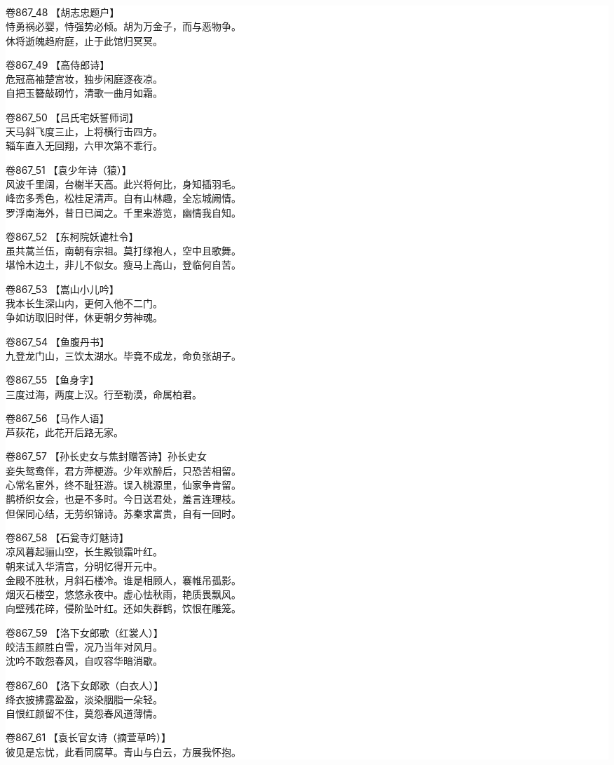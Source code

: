 卷867_48  【胡志忠题户】  
恃勇祸必婴，恃强势必倾。胡为万金子，而与恶物争。  
休将逝魄趋府庭，止于此馆归冥冥。  
  
卷867_49  【高侍郎诗】  
危冠高袖楚宫妆，独步闲庭逐夜凉。  
自把玉簪敲砌竹，清歌一曲月如霜。  
  
卷867_50  【吕氏宅妖誓师词】  
天马斜飞度三止，上将横行击四方。  
辎车直入无回翔，六甲次第不乖行。  
  
卷867_51  【袁少年诗（猿）】  
风波千里阔，台榭半天高。此兴将何比，身知插羽毛。  
峰峦多秀色，松桂足清声。自有山林趣，全忘城阙情。  
罗浮南海外，昔日已闻之。千里来游览，幽情我自知。  
  
卷867_52  【东柯院妖谑杜令】  
虽共蒿兰伍，南朝有宗祖。莫打绿袍人，空中且歌舞。  
堪怜木边土，非儿不似女。瘦马上高山，登临何自苦。  
  
卷867_53  【嵩山小儿吟】  
我本长生深山内，更何入他不二门。  
争如访取旧时伴，休更朝夕劳神魂。  
  
卷867_54  【鱼腹丹书】  
九登龙门山，三饮太湖水。毕竟不成龙，命负张胡子。  
  
卷867_55  【鱼身字】  
三度过海，两度上汉。行至勒漠，命属柏君。  
  
卷867_56  【马作人语】  
芦荻花，此花开后路无家。  
  
卷867_57  【孙长史女与焦封赠答诗】孙长史女  
妾失鸳鸯伴，君方萍梗游。少年欢醉后，只恐苦相留。  
心常名宦外，终不耻狂游。误入桃源里，仙家争肯留。  
鹊桥织女会，也是不多时。今日送君处，羞言连理枝。  
但保同心结，无劳织锦诗。苏秦求富贵，自有一回时。  
  
卷867_58  【石瓮寺灯魅诗】  
凉风暮起骊山空，长生殿锁霜叶红。  
朝来试入华清宫，分明忆得开元中。  
金殿不胜秋，月斜石楼冷。谁是相顾人，褰帷吊孤影。  
烟灭石楼空，悠悠永夜中。虚心怯秋雨，艳质畏飘风。  
向壁残花碎，侵阶坠叶红。还如失群鹤，饮恨在雕笼。  
  
卷867_59  【洛下女郎歌（红裳人）】  
皎洁玉颜胜白雪，况乃当年对风月。  
沈吟不敢怨春风，自叹容华暗消歇。  
  
卷867_60  【洛下女郎歌（白衣人）】  
绛衣披拂露盈盈，淡染胭脂一朵轻。  
自恨红颜留不住，莫怨春风道薄情。  
  
卷867_61  【袁长官女诗（摘萱草吟）】  
彼见是忘忧，此看同腐草。青山与白云，方展我怀抱。  
  